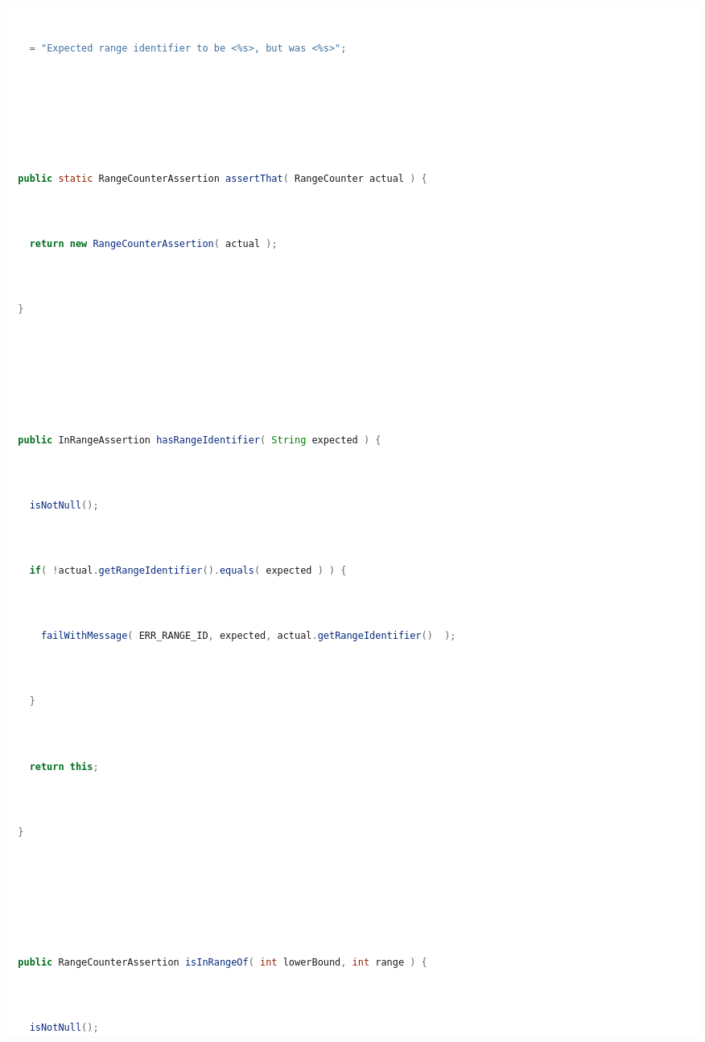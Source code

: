 ```java


    = "Expected range identifier to be <%s>, but was <%s>";



  



  public static RangeCounterAssertion assertThat( RangeCounter actual ) {



    return new RangeCounterAssertion( actual );



  }



  



  public InRangeAssertion hasRangeIdentifier( String expected ) {



    isNotNull();



    if( !actual.getRangeIdentifier().equals( expected ) ) {



      failWithMessage( ERR_RANGE_ID, expected, actual.getRangeIdentifier()  );



    }



    return this;



  }



  



  public RangeCounterAssertion isInRangeOf( int lowerBound, int range ) {



    isNotNull();
```